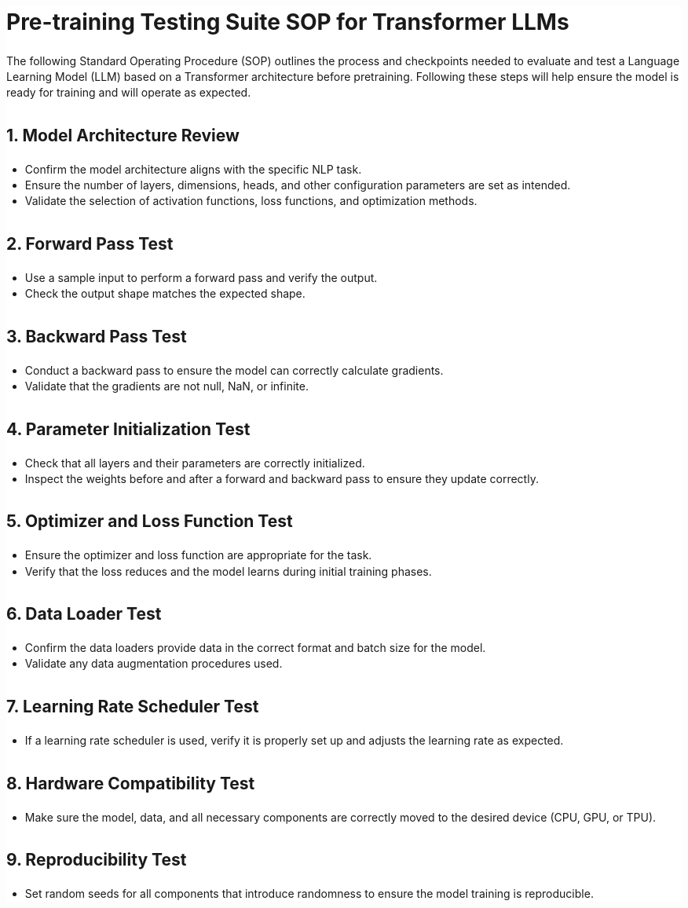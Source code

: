 # Pre-training Testing Suite SOP for Transformer LLMs

The following Standard Operating Procedure (SOP) outlines the process and checkpoints needed to evaluate and test a Language Learning Model (LLM) based on a Transformer architecture before pretraining. Following these steps will help ensure the model is ready for training and will operate as expected.

## 1. Model Architecture Review
- Confirm the model architecture aligns with the specific NLP task. 
- Ensure the number of layers, dimensions, heads, and other configuration parameters are set as intended.
- Validate the selection of activation functions, loss functions, and optimization methods.

## 2. Forward Pass Test
- Use a sample input to perform a forward pass and verify the output.
- Check the output shape matches the expected shape.

## 3. Backward Pass Test
- Conduct a backward pass to ensure the model can correctly calculate gradients.
- Validate that the gradients are not null, NaN, or infinite.

## 4. Parameter Initialization Test
- Check that all layers and their parameters are correctly initialized.
- Inspect the weights before and after a forward and backward pass to ensure they update correctly.

## 5. Optimizer and Loss Function Test
- Ensure the optimizer and loss function are appropriate for the task.
- Verify that the loss reduces and the model learns during initial training phases.

## 6. Data Loader Test
- Confirm the data loaders provide data in the correct format and batch size for the model.
- Validate any data augmentation procedures used.

## 7. Learning Rate Scheduler Test
- If a learning rate scheduler is used, verify it is properly set up and adjusts the learning rate as expected.

## 8. Hardware Compatibility Test
- Make sure the model, data, and all necessary components are correctly moved to the desired device (CPU, GPU, or TPU).

## 9. Reproducibility Test
- Set random seeds for all components that introduce randomness to ensure the model training is reproducible.
